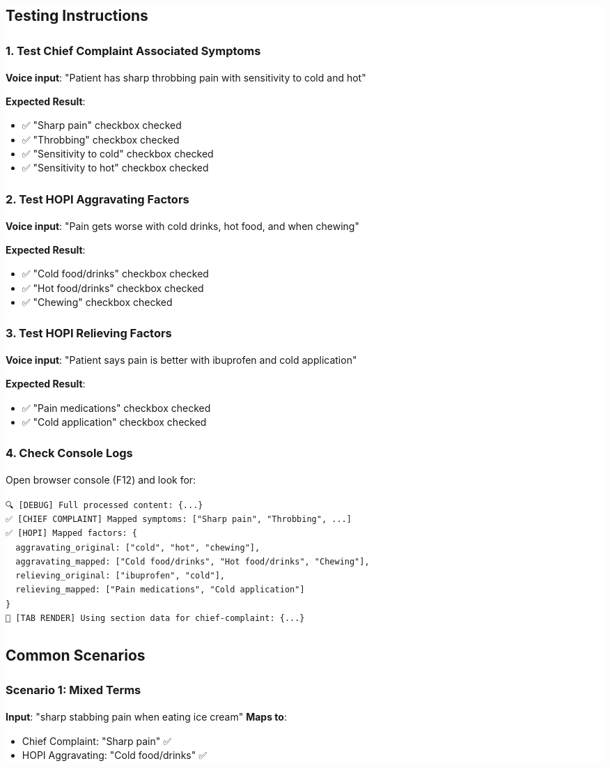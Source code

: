 ## Testing Instructions

### 1. Test Chief Complaint Associated Symptoms

**Voice input**: "Patient has sharp throbbing pain with sensitivity to cold and hot"

**Expected Result**:
- ✅ "Sharp pain" checkbox checked
- ✅ "Throbbing" checkbox checked
- ✅ "Sensitivity to cold" checkbox checked
- ✅ "Sensitivity to hot" checkbox checked

### 2. Test HOPI Aggravating Factors

**Voice input**: "Pain gets worse with cold drinks, hot food, and when chewing"

**Expected Result**:
- ✅ "Cold food/drinks" checkbox checked
- ✅ "Hot food/drinks" checkbox checked
- ✅ "Chewing" checkbox checked

### 3. Test HOPI Relieving Factors

**Voice input**: "Patient says pain is better with ibuprofen and cold application"

**Expected Result**:
- ✅ "Pain medications" checkbox checked
- ✅ "Cold application" checkbox checked

### 4. Check Console Logs

Open browser console (F12) and look for:
```
🔍 [DEBUG] Full processed content: {...}
✅ [CHIEF COMPLAINT] Mapped symptoms: ["Sharp pain", "Throbbing", ...]
✅ [HOPI] Mapped factors: {
  aggravating_original: ["cold", "hot", "chewing"],
  aggravating_mapped: ["Cold food/drinks", "Hot food/drinks", "Chewing"],
  relieving_original: ["ibuprofen", "cold"],
  relieving_mapped: ["Pain medications", "Cold application"]
}
🔄 [TAB RENDER] Using section data for chief-complaint: {...}
```

## Common Scenarios

### Scenario 1: Mixed Terms
**Input**: "sharp stabbing pain when eating ice cream"
**Maps to**: 
- Chief Complaint: "Sharp pain" ✅
- HOPI Aggravating: "Cold food/drinks" ✅
